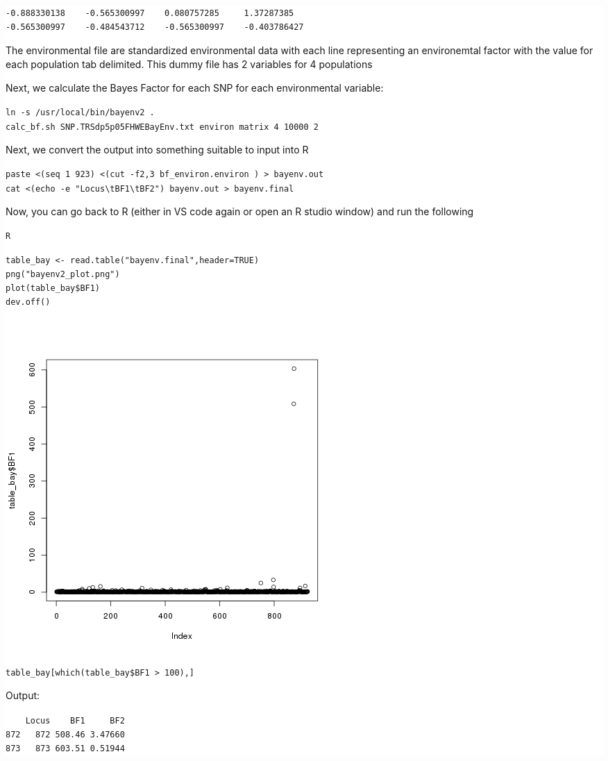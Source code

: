 ```
-0.888330138    -0.565300997    0.080757285     1.37287385
-0.565300997    -0.484543712    -0.565300997    -0.403786427
```

The environmental file are standardized environmental data with each line representing an environemtal factor with the value for each population tab delimited.  This dummy file has 2 variables for 4 populations

Next, we calculate the Bayes Factor for each SNP for each environmental variable:

```
ln -s /usr/local/bin/bayenv2 .
calc_bf.sh SNP.TRSdp5p05FHWEBayEnv.txt environ matrix 4 10000 2
```

Next, we convert the output into something suitable to input into R
```
paste <(seq 1 923) <(cut -f2,3 bf_environ.environ ) > bayenv.out
cat <(echo -e "Locus\tBF1\tBF2") bayenv.out > bayenv.final
```

Now, you can go back to R (either in VS code again or open an R studio window) and run the following

`R`

```
table_bay <- read.table("bayenv.final",header=TRUE)
png("bayenv2_plot.png")
plot(table_bay$BF1)
dev.off()
```
![](figures/bayenv2_plot.png)

```
table_bay[which(table_bay$BF1 > 100),]
```
Output:

```
    Locus    BF1     BF2
872   872 508.46 3.47660
873   873 603.51 0.51944
```